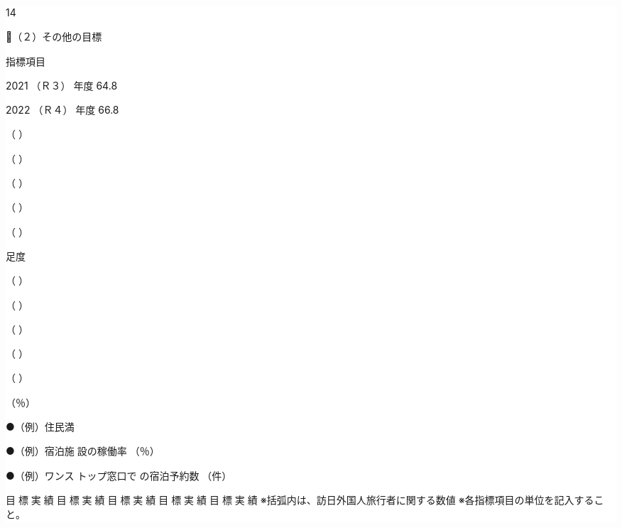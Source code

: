 14

（２）その他の目標

指標項目

2021
（Ｒ３）
年度
64.8

2022
（Ｒ４）
年度
66.8

（  ）

（  ）

（  ）

（  ）

（  ）

足度

（  ）

（  ）

（  ）

（  ）

（  ）

（％）

●（例）住民満

●（例）宿泊施
設の稼働率
（％）

●（例）ワンス
トップ窓口で
の宿泊予約数
（件）

目
標
実
績
目
標
実
績
目
標
実
績
目
標
実
績
目
標
実
績
※括弧内は、訪日外国人旅行者に関する数値
※各指標項目の単位を記入すること。